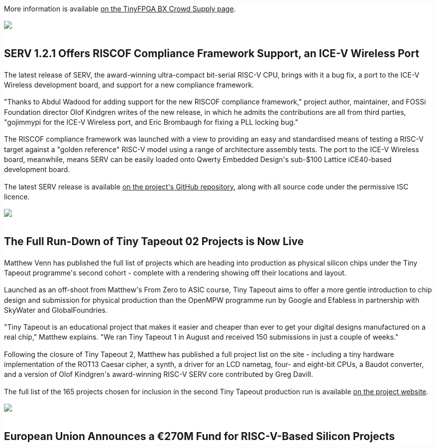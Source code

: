 More information is available [on the TinyFPGA BX Crowd Supply page](https://www.crowdsupply.com/tinyfpga/tinyfpga-ax-bx/updates/production-of-a-new-batch-starting-soon).

<img src="/blog/2023-01-10-ecl58/serv.jpg" style="max-width:100%" />

## SERV 1.2.1 Offers RISCOF Compliance Framework Support, an ICE-V Wireless Port


The latest release of SERV, the award-winning ultra-compact bit-serial RISC-V CPU, brings with it a bug fix, a port to the ICE-V Wireless development board, and support for a new compliance framework.

"Thanks to Abdul Wadood for adding support for the new RISCOF compliance framework," project author, maintainer, and FOSSi Foundation director Olof Kindgren writes of the new release, in which he admits the contributions are all from third parties, "gojimmypi for the ICE-V Wireless port, and Eric Brombaugh for fixing a PLL locking bug."

The RISCOF compliance framework was launched with a view to providing an easy and standardised means of testing a RISC-V target against a "golden reference" RISC-V model using a range of architecture assembly tests. The port to the ICE-V Wireless board, meanwhile, means SERV can be easily loaded onto Qwerty Embedded Design's sub-$100 Lattice iCE40-based development board.

The latest SERV release is available [on the project's GitHub repository](https://github.com/olofk/serv/releases/latest), along with all source code under the permissive ISC licence.

<img src="/blog/2023-01-10-ecl58/tinytapeout2.jpg" style="max-width:100%" />

## The Full Run-Down of Tiny Tapeout 02 Projects is Now Live


Matthew Venn has published the full list of projects which are heading into production as physical silicon chips under the Tiny Tapeout programme's second cohort - complete with a rendering showing off their locations and layout.

Launched as an off-shoot from Matthew's From Zero to ASIC course, Tiny Tapeout aims to offer a more gentle introduction to chip design and submission for physical production than the OpenMPW programme run by Google and Efabless in partnership with SkyWater and GlobalFoundries.

"Tiny Tapeout is an educational project that makes it easier and cheaper than ever to get your digital designs manufactured on a real chip," Matthew explains. "We ran Tiny Tapeout 1 in August and received 150 submissions in just a couple of weeks."

Following the closure of Tiny Tapeout 2, Matthew has published a full project list on the site - including a tiny hardware implementation of the ROT13 Caesar cipher, a synth, a driver for an LCD nametag, four- and eight-bit CPUs, a Baudot converter, and a version of Olof Kindgren's award-winning RISC-V SERV core contributed by Greg Davill.

The full list of the 165 projects chosen for inclusion in the second Tiny Tapeout production run is available [on the project website](https://tinytapeout.com/runs/tt02/).

<img src="/blog/2023-01-10-ecl58/europeanflag.jpg" style="max-width:100%" />

## European Union Announces a €270M Fund for RISC-V-Based Silicon Projects
